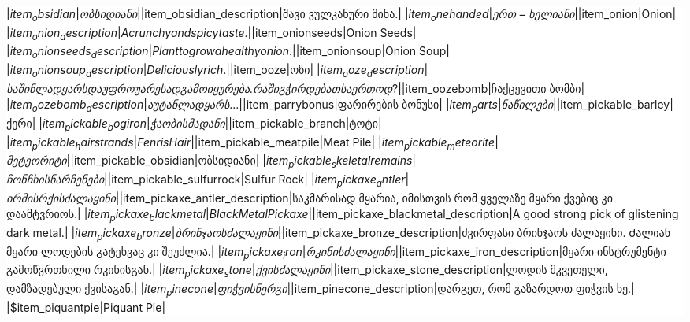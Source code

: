 |$item_obsidian|ობსიდიანი|
|$item_obsidian_description|შავი ვულკანური მინა.|
|$item_onehanded|ერთ-ხელიანი|
|$item_onion|Onion|
|$item_onion_description|A crunchy and spicy taste.|
|$item_onionseeds|Onion Seeds|
|$item_onionseeds_description|Plant to grow a healthy onion.|
|$item_onionsoup|Onion Soup|
|$item_onionsoup_description|Deliciously rich.|
|$item_ooze|ოზი|
|$item_ooze_description|საშინლად ყარს და უფრო უარესად გამოიყურება. რაში გჭირდებათ საერთოდ?|
|$item_oozebomb|ჩაქცევითი ბომბი|
|$item_oozebomb_description|აუტანლად ყარს...|
|$item_parrybonus|ფარირების ბონუსი|
|$item_parts|ნაწილები|
|$item_pickable_barley|ქერი|
|$item_pickable_bogiron|ჭაობის მადანი|
|$item_pickable_branch|ტოტი|
|$item_pickable_hairstrands|Fenris Hair|
|$item_pickable_meatpile|Meat Pile|
|$item_pickable_meteorite|მეტეორიტი|
|$item_pickable_obsidian|ობსიდიანი|
|$item_pickable_skeletalremains|ჩონჩხის ნარჩენები|
|$item_pickable_sulfurrock|Sulfur Rock|
|$item_pickaxe_antler|ირმის რქის ძალაყინი|
|$item_pickaxe_antler_description|საკმარისად მყარია, იმისთვის რომ ყველაზე მყარი ქვებიც კი დაამტვრიოს.|
|$item_pickaxe_blackmetal|Black Metal Pickaxe|
|$item_pickaxe_blackmetal_description|A good strong pick of glistening dark metal.|
|$item_pickaxe_bronze|ბრინჯაოს ძალაყინი|
|$item_pickaxe_bronze_description|ძვირფასი ბრინჯაოს ძალაყინი. Ძალიან მყარი ლოდების გატეხვაც კი შეუძლია.|
|$item_pickaxe_iron|რკინის ძალაყინი|
|$item_pickaxe_iron_description|მყარი ინსტრუმენტი გამოწვრთნილი რკინისგან.|
|$item_pickaxe_stone|ქვის ძალაყინი|
|$item_pickaxe_stone_description|ლოდის მკვეთელი, დამზადებული ქვისაგან.|
|$item_pinecone|ფიჭვის ნერგი|
|$item_pinecone_description|დარგეთ, რომ გაზარდოთ ფიჭვის ხე.|
|$item_piquantpie|Piquant Pie|